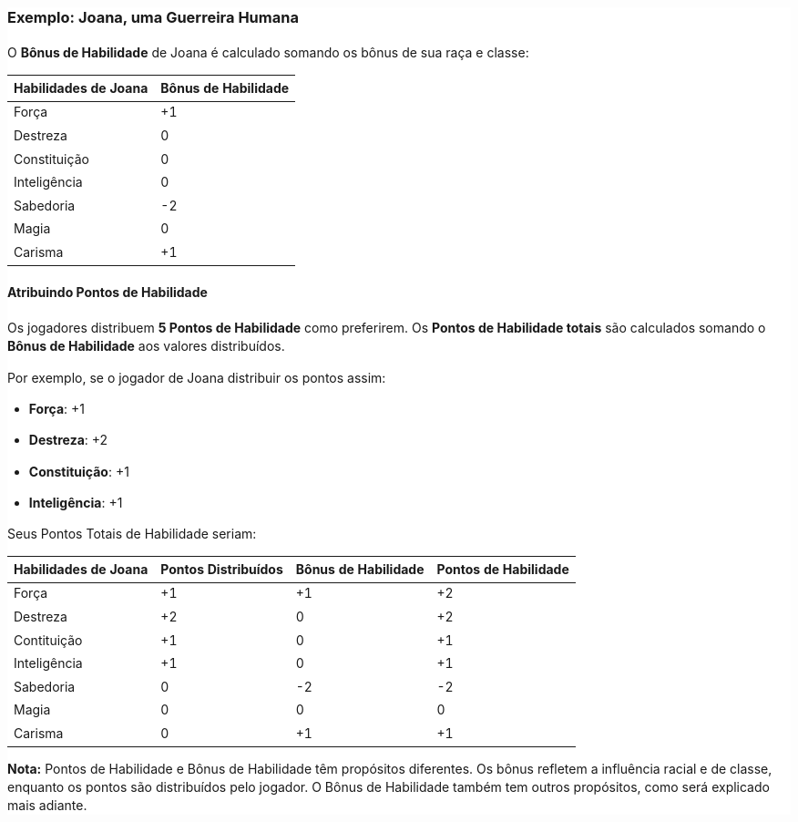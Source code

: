 ### Exemplo: Joana, uma Guerreira Humana

O **Bônus de Habilidade** de Joana é calculado somando os bônus de sua raça e classe:

| Habilidades de Joana | Bônus de Habilidade |
|--|--|
| Força  | +1 |
| Destreza | 0 |
| Constituição | 0 |
| Inteligência  | 0 |
| Sabedoria | -2 |
| Magia | 0 |
| Carisma | +1 |


#### Atribuindo Pontos de Habilidade

Os jogadores distribuem **5 Pontos de Habilidade** como preferirem. Os **Pontos de Habilidade totais** são calculados somando o **Bônus de Habilidade** aos valores distribuídos.

Por exemplo, se o jogador de Joana distribuir os pontos assim:

-   **Força**: +1
    
-   **Destreza**: +2
    
-   **Constituição**: +1
    
-   **Inteligência**: +1
    

Seus Pontos Totais de Habilidade seriam:

| Habilidades de Joana | Pontos Distribuídos| Bônus de Habilidade | Pontos de Habilidade |
|--|--|--|--|
| Força  | +1 | +1 | +2 |
| Destreza | +2 | 0 | +2 |
| Contituição | +1 | 0 | +1 |
| Inteligência  | +1 | 0 | +1 |
| Sabedoria | 0 | -2 | -2 |
| Magia | 0 | 0 | 0 |
| Carisma | 0 | +1 | +1 |

**Nota:** Pontos de Habilidade e Bônus de Habilidade têm propósitos diferentes. Os bônus refletem a influência racial e de classe, enquanto os pontos são distribuídos pelo jogador. O Bônus de Habilidade também tem outros propósitos, como será explicado mais adiante.
